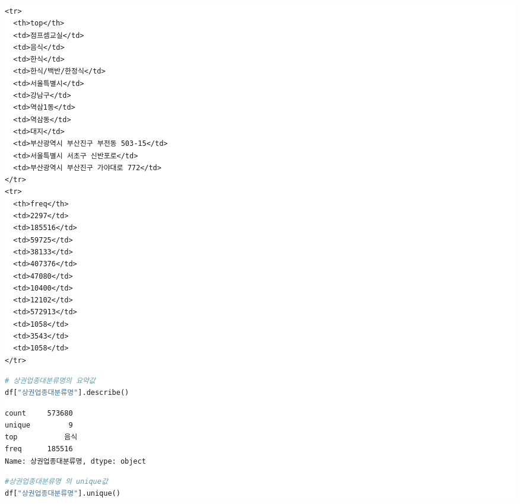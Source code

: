     <tr>
      <th>top</th>
      <td>점프셈교실</td>
      <td>음식</td>
      <td>한식</td>
      <td>한식/백반/한정식</td>
      <td>서울특별시</td>
      <td>강남구</td>
      <td>역삼1동</td>
      <td>역삼동</td>
      <td>대지</td>
      <td>부산광역시 부산진구 부전동 503-15</td>
      <td>서울특별시 서초구 신반포로</td>
      <td>부산광역시 부산진구 가야대로 772</td>
    </tr>
    <tr>
      <th>freq</th>
      <td>2297</td>
      <td>185516</td>
      <td>59725</td>
      <td>38133</td>
      <td>407376</td>
      <td>47080</td>
      <td>10400</td>
      <td>12102</td>
      <td>572913</td>
      <td>1058</td>
      <td>3543</td>
      <td>1058</td>
    </tr>
  </tbody>
</table>
</div>




```python
# 상권업종대분류명의 요약값 
df["상권업종대분류명"].describe()
```




    count     573680
    unique         9
    top           음식
    freq      185516
    Name: 상권업종대분류명, dtype: object




```python
#상권업종대분류명 의 unique값 
df["상권업종대분류명"].unique()
```
